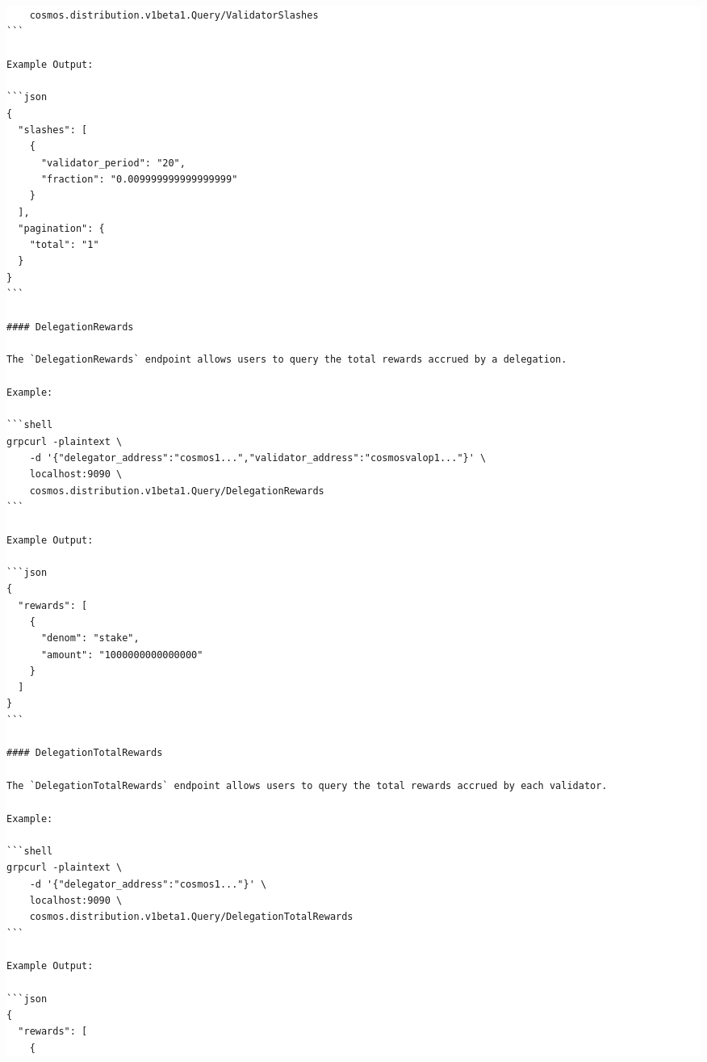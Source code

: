 ````shell
    cosmos.distribution.v1beta1.Query/ValidatorSlashes
```

Example Output:

```json
{
  "slashes": [
    {
      "validator_period": "20",
      "fraction": "0.009999999999999999"
    }
  ],
  "pagination": {
    "total": "1"
  }
}
```

#### DelegationRewards

The `DelegationRewards` endpoint allows users to query the total rewards accrued by a delegation.

Example:

```shell
grpcurl -plaintext \
    -d '{"delegator_address":"cosmos1...","validator_address":"cosmosvalop1..."}' \
    localhost:9090 \
    cosmos.distribution.v1beta1.Query/DelegationRewards
```

Example Output:

```json
{
  "rewards": [
    {
      "denom": "stake",
      "amount": "1000000000000000"
    }
  ]
}
```

#### DelegationTotalRewards

The `DelegationTotalRewards` endpoint allows users to query the total rewards accrued by each validator.

Example:

```shell
grpcurl -plaintext \
    -d '{"delegator_address":"cosmos1..."}' \
    localhost:9090 \
    cosmos.distribution.v1beta1.Query/DelegationTotalRewards
```

Example Output:

```json
{
  "rewards": [
    {
````